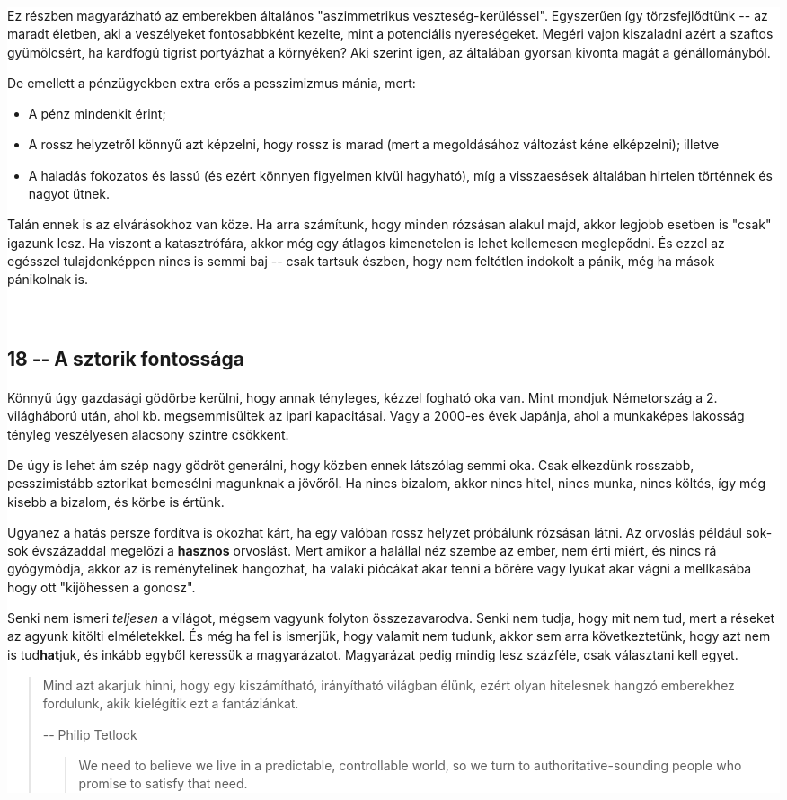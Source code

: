 Ez részben magyarázható az emberekben általános "aszimmetrikus veszteség-kerüléssel".
Egyszerűen így törzsfejlődtünk -- az maradt életben, aki a veszélyeket fontosabbként kezelte, mint a potenciális nyereségeket.
Megéri vajon kiszaladni azért a szaftos gyümölcsért, ha kardfogú tigrist portyázhat a környéken?
Aki szerint igen, az általában gyorsan kivonta magát a génállományból.

De emellett a pénzügyekben extra erős a pesszimizmus mánia, mert:

- A pénz mindenkit érint;

- A rossz helyzetről könnyű azt képzelni, hogy rossz is marad (mert a megoldásához változást kéne elképzelni); illetve

- A haladás fokozatos és lassú (és ezért könnyen figyelmen kívül hagyható), míg a visszaesések általában hirtelen történnek és nagyot ütnek.

Talán ennek is az elvárásokhoz van köze.
Ha arra számítunk, hogy minden rózsásan alakul majd, akkor legjobb esetben is "csak" igazunk lesz.
Ha viszont a katasztrófára, akkor még egy átlagos kimenetelen is lehet kellemesen meglepődni.
És ezzel az egésszel tulajdonképpen nincs is semmi baj -- csak tartsuk észben, hogy nem feltétlen indokolt a pánik, még ha mások pánikolnak is.

<br>

## <a name="18"></a>18 -- A sztorik fontossága

Könnyű úgy gazdasági gödörbe kerülni, hogy annak tényleges, kézzel fogható oka van.
Mint mondjuk Németország a 2. világháború után, ahol kb. megsemmisültek az ipari kapacitásai.
Vagy a 2000-es évek Japánja, ahol a munkaképes lakosság tényleg veszélyesen alacsony szintre csökkent.

De úgy is lehet ám szép nagy gödröt generálni, hogy közben ennek látszólag semmi oka.
Csak elkezdünk rosszabb, pesszimistább sztorikat bemesélni magunknak a jövőről.
Ha nincs bizalom, akkor nincs hitel, nincs munka, nincs költés, így még kisebb a bizalom, és körbe is értünk.

Ugyanez a hatás persze fordítva is okozhat kárt, ha egy valóban rossz helyzet próbálunk rózsásan látni.
Az orvoslás például sok-sok évszázaddal megelőzi a **hasznos** orvoslást.
Mert amikor a halállal néz szembe az ember, nem érti miért, és nincs rá gyógymódja, akkor az is reménytelinek hangozhat, ha valaki piócákat akar tenni a bőrére vagy lyukat akar vágni a mellkasába hogy ott "kijöhessen a gonosz".

Senki nem ismeri *teljesen* a világot, mégsem vagyunk folyton összezavarodva.
Senki nem tudja, hogy mit nem tud, mert a réseket az agyunk kitölti elméletekkel.
És még ha fel is ismerjük, hogy valamit nem tudunk, akkor sem arra következtetünk, hogy azt nem is tud**hat**juk, és inkább egyből keressük a magyarázatot.
Magyarázat pedig mindig lesz százféle, csak választani kell egyet.

> Mind azt akarjuk hinni, hogy egy kiszámítható, irányítható világban élünk, ezért olyan hitelesnek hangzó emberekhez fordulunk, akik kielégítik ezt a fantáziánkat.
>
> -- Philip Tetlock
>> We need to believe we live in a predictable, controllable world, so we turn to authoritative-sounding people who promise to satisfy that need.
